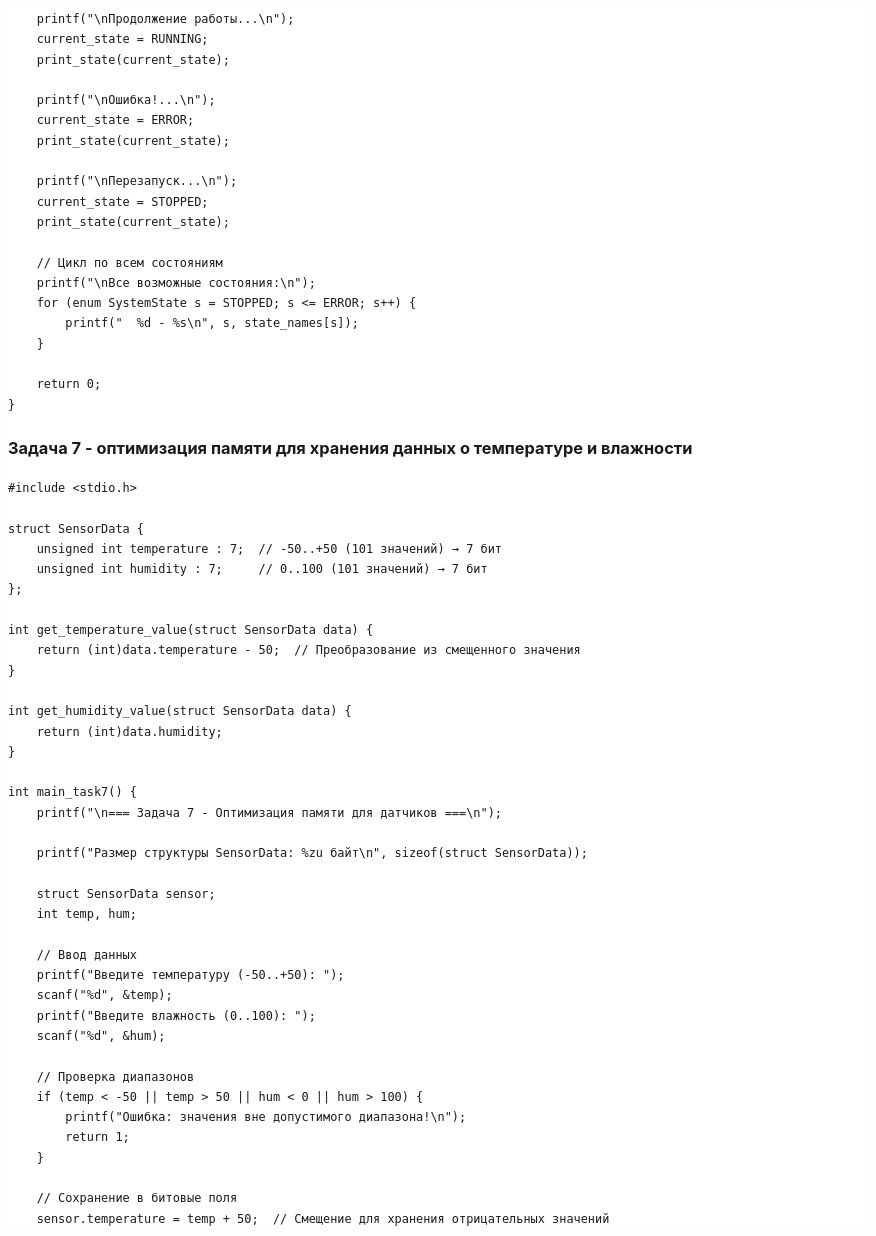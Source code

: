```
    printf("\nПродолжение работы...\n");
    current_state = RUNNING;
    print_state(current_state);
    
    printf("\nОшибка!...\n");
    current_state = ERROR;
    print_state(current_state);
    
    printf("\nПерезапуск...\n");
    current_state = STOPPED;
    print_state(current_state);
    
    // Цикл по всем состояниям
    printf("\nВсе возможные состояния:\n");
    for (enum SystemState s = STOPPED; s <= ERROR; s++) {
        printf("  %d - %s\n", s, state_names[s]);
    }
    
    return 0;
}
```

### Задача 7 - оптимизация памяти для хранения данных о температуре и влажности

```
#include <stdio.h>

struct SensorData {
    unsigned int temperature : 7;  // -50..+50 (101 значений) → 7 бит
    unsigned int humidity : 7;     // 0..100 (101 значений) → 7 бит
};

int get_temperature_value(struct SensorData data) {
    return (int)data.temperature - 50;  // Преобразование из смещенного значения
}

int get_humidity_value(struct SensorData data) {
    return (int)data.humidity;
}

int main_task7() {
    printf("\n=== Задача 7 - Оптимизация памяти для датчиков ===\n");
    
    printf("Размер структуры SensorData: %zu байт\n", sizeof(struct SensorData));
    
    struct SensorData sensor;
    int temp, hum;
    
    // Ввод данных
    printf("Введите температуру (-50..+50): ");
    scanf("%d", &temp);
    printf("Введите влажность (0..100): ");
    scanf("%d", &hum);
    
    // Проверка диапазонов
    if (temp < -50 || temp > 50 || hum < 0 || hum > 100) {
        printf("Ошибка: значения вне допустимого диапазона!\n");
        return 1;
    }
    
    // Сохранение в битовые поля
    sensor.temperature = temp + 50;  // Смещение для хранения отрицательных значений
```